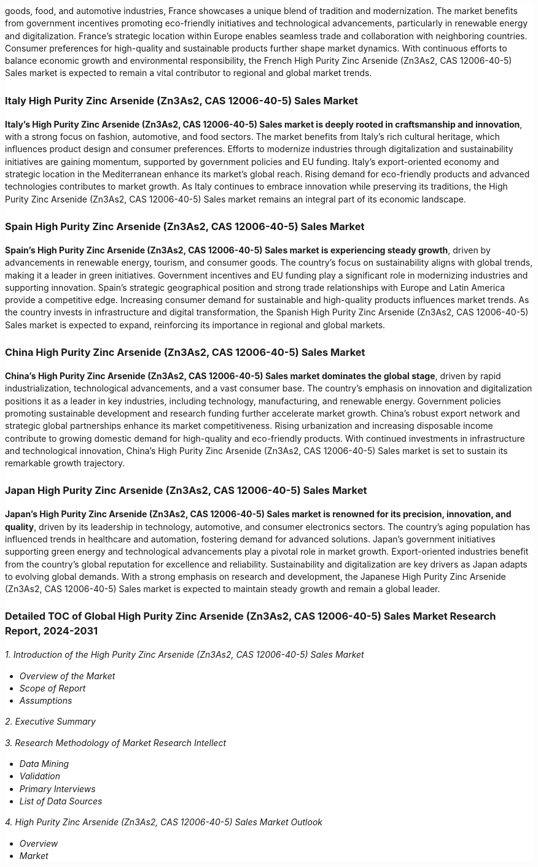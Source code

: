 goods, food, and automotive industries, France showcases a unique blend of tradition and modernization. The market benefits from government incentives promoting eco-friendly initiatives and technological advancements, particularly in renewable energy and digitalization. France&rsquo;s strategic location within Europe enables seamless trade and collaboration with neighboring countries. Consumer preferences for high-quality and sustainable products further shape market dynamics. With continuous efforts to balance economic growth and environmental responsibility, the French High Purity Zinc Arsenide (Zn3As2, CAS 12006-40-5) Sales market is expected to remain a vital contributor to regional and global market trends.</p><h3><strong>Italy High Purity Zinc Arsenide (Zn3As2, CAS 12006-40-5) Sales Market</strong></h3><p><strong>Italy&rsquo;s High Purity Zinc Arsenide (Zn3As2, CAS 12006-40-5) Sales market is deeply rooted in craftsmanship and innovation</strong>, with a strong focus on fashion, automotive, and food sectors. The market benefits from Italy&rsquo;s rich cultural heritage, which influences product design and consumer preferences. Efforts to modernize industries through digitalization and sustainability initiatives are gaining momentum, supported by government policies and EU funding. Italy&rsquo;s export-oriented economy and strategic location in the Mediterranean enhance its market&rsquo;s global reach. Rising demand for eco-friendly products and advanced technologies contributes to market growth. As Italy continues to embrace innovation while preserving its traditions, the High Purity Zinc Arsenide (Zn3As2, CAS 12006-40-5) Sales market remains an integral part of its economic landscape.</p><h3><strong>Spain High Purity Zinc Arsenide (Zn3As2, CAS 12006-40-5) Sales Market</strong></h3><p><strong>Spain&rsquo;s High Purity Zinc Arsenide (Zn3As2, CAS 12006-40-5) Sales market is experiencing steady growth</strong>, driven by advancements in renewable energy, tourism, and consumer goods. The country&rsquo;s focus on sustainability aligns with global trends, making it a leader in green initiatives. Government incentives and EU funding play a significant role in modernizing industries and supporting innovation. Spain&rsquo;s strategic geographical position and strong trade relationships with Europe and Latin America provide a competitive edge. Increasing consumer demand for sustainable and high-quality products influences market trends. As the country invests in infrastructure and digital transformation, the Spanish High Purity Zinc Arsenide (Zn3As2, CAS 12006-40-5) Sales market is expected to expand, reinforcing its importance in regional and global markets.</p><h3><strong>China High Purity Zinc Arsenide (Zn3As2, CAS 12006-40-5) Sales Market</strong></h3><p><strong>China&rsquo;s High Purity Zinc Arsenide (Zn3As2, CAS 12006-40-5) Sales market dominates the global stage</strong>, driven by rapid industrialization, technological advancements, and a vast consumer base. The country&rsquo;s emphasis on innovation and digitalization positions it as a leader in key industries, including technology, manufacturing, and renewable energy. Government policies promoting sustainable development and research funding further accelerate market growth. China&rsquo;s robust export network and strategic global partnerships enhance its market competitiveness. Rising urbanization and increasing disposable income contribute to growing domestic demand for high-quality and eco-friendly products. With continued investments in infrastructure and technological innovation, China&rsquo;s High Purity Zinc Arsenide (Zn3As2, CAS 12006-40-5) Sales market is set to sustain its remarkable growth trajectory.</p><h3><strong>Japan High Purity Zinc Arsenide (Zn3As2, CAS 12006-40-5) Sales Market</strong></h3><p><strong>Japan&rsquo;s High Purity Zinc Arsenide (Zn3As2, CAS 12006-40-5) Sales market is renowned for its precision, innovation, and quality</strong>, driven by its leadership in technology, automotive, and consumer electronics sectors. The country&rsquo;s aging population has influenced trends in healthcare and automation, fostering demand for advanced solutions. Japan&rsquo;s government initiatives supporting green energy and technological advancements play a pivotal role in market growth. Export-oriented industries benefit from the country&rsquo;s global reputation for excellence and reliability. Sustainability and digitalization are key drivers as Japan adapts to evolving global demands. With a strong emphasis on research and development, the Japanese High Purity Zinc Arsenide (Zn3As2, CAS 12006-40-5) Sales market is expected to maintain steady growth and remain a global leader.</p><h3><span class="">Detailed TOC of Global High Purity Zinc Arsenide (Zn3As2, CAS 12006-40-5) Sales Market Research Report, 2024-2031</span></h3><p><em><span class="font-[700]">1. Introduction of the High Purity Zinc Arsenide (Zn3As2, CAS 12006-40-5) Sales Market</span></em></p><ul><li><em><span class="">Overview of the Market</span></em></li><li><em><span class="">Scope of Report</span></em></li><li><em><span class="">Assumptions</span></em></li></ul><p><em><span class="font-[700]">2. Executive Summary</span></em></p><p><em><span class="font-[700]">3. Research Methodology of Market Research Intellect</span></em></p><ul><li><em><span class="">Data Mining</span></em></li><li><em><span class="">Validation</span></em></li><li><em><span class="">Primary Interviews</span></em></li><li><em><span class="">List of Data Sources</span></em></li></ul><p><em><span class="font-[700]">4. High Purity Zinc Arsenide (Zn3As2, CAS 12006-40-5) Sales Market Outlook</span></em></p><ul><li><em><span class="">Overview</span></em></li><li><em><span class="">Market